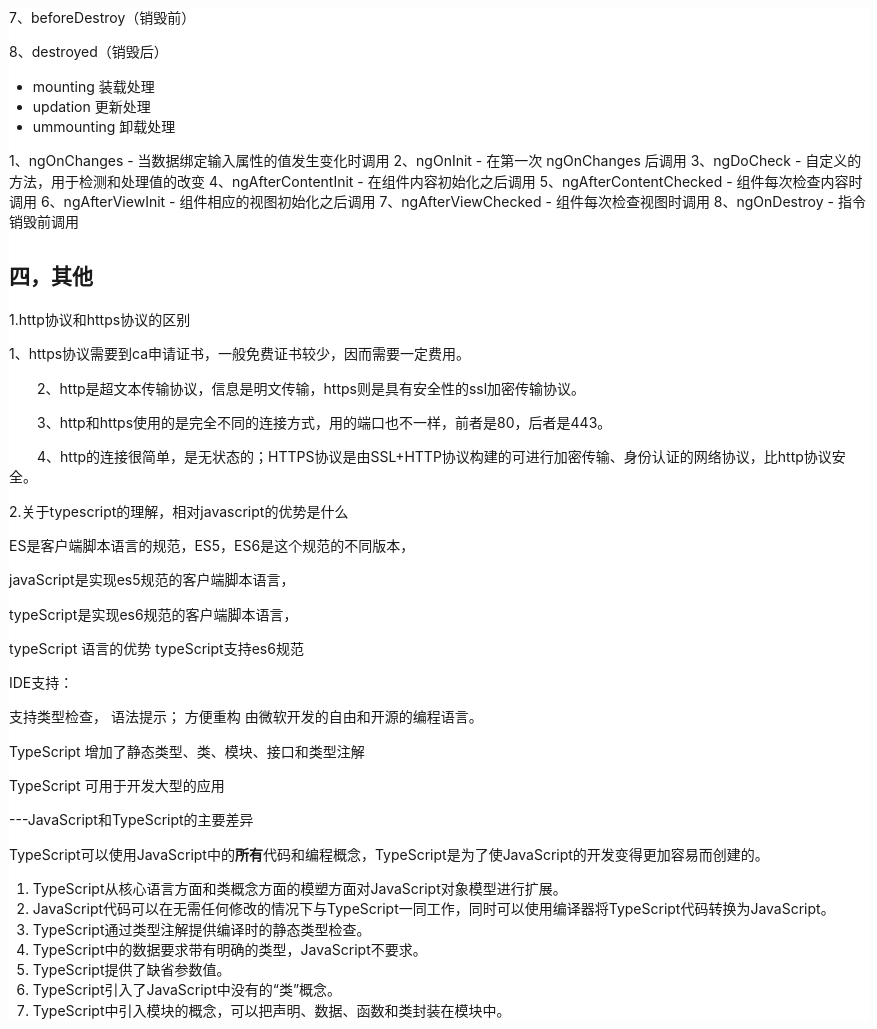 7、beforeDestroy（销毁前）

8、destroyed（销毁后）



- mounting 装载处理
- updation 更新处理
- ummounting 卸载处理



1、ngOnChanges - 当数据绑定输入属性的值发生变化时调用
2、ngOnInit - 在第一次 ngOnChanges 后调用
3、ngDoCheck - 自定义的方法，用于检测和处理值的改变
4、ngAfterContentInit - 在组件内容初始化之后调用
5、ngAfterContentChecked - 组件每次检查内容时调用
6、ngAfterViewInit - 组件相应的视图初始化之后调用
7、ngAfterViewChecked - 组件每次检查视图时调用
8、ngOnDestroy - 指令销毁前调用

## 四，其他

1.http协议和https协议的区别

1、https协议需要到ca申请证书，一般免费证书较少，因而需要一定费用。

　　2、http是超文本传输协议，信息是明文传输，https则是具有安全性的ssl加密传输协议。

　　3、http和https使用的是完全不同的连接方式，用的端口也不一样，前者是80，后者是443。

　　4、http的连接很简单，是无状态的；HTTPS协议是由SSL+HTTP协议构建的可进行加密传输、身份认证的网络协议，比http协议安全。

2.关于typescript的理解，相对javascript的优势是什么

ES是客户端脚本语言的规范，ES5，ES6是这个规范的不同版本，

javaScript是实现es5规范的客户端脚本语言，

typeScript是实现es6规范的客户端脚本语言，

typeScript 语言的优势
typeScript支持es6规范

IDE支持：

支持类型检查，
语法提示；
方便重构
由微软开发的自由和开源的编程语言。

TypeScript 增加了静态类型、类、模块、接口和类型注解

TypeScript 可用于开发大型的应用

---JavaScript和TypeScript的主要差异

TypeScript可以使用JavaScript中的**所有**代码和编程概念，TypeScript是为了使JavaScript的开发变得更加容易而创建的。

1. TypeScript从核心语言方面和类概念方面的模塑方面对JavaScript对象模型进行扩展。
2. JavaScript代码可以在无需任何修改的情况下与TypeScript一同工作，同时可以使用编译器将TypeScript代码转换为JavaScript。
3. TypeScript通过类型注解提供编译时的静态类型检查。
4. TypeScript中的数据要求带有明确的类型，JavaScript不要求。
5. TypeScript提供了缺省参数值。
6. TypeScript引入了JavaScript中没有的“类”概念。
7. TypeScript中引入模块的概念，可以把声明、数据、函数和类封装在模块中。
